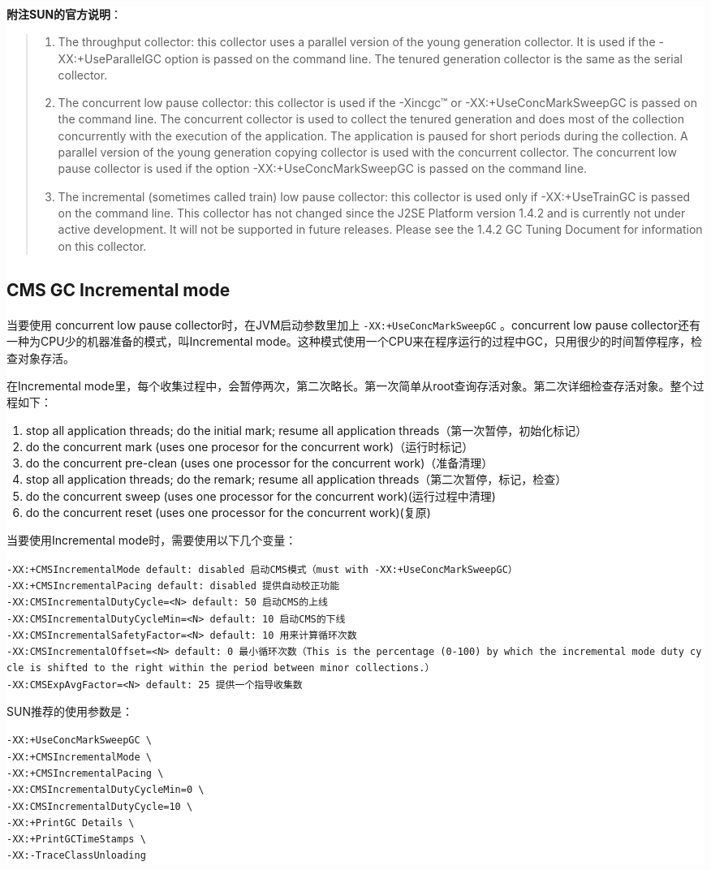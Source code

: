**附注SUN的官方说明**： 

> 1. The throughput collector: this collector uses a parallel version of the young generation collector. It is used if the -XX:+UseParallelGC option is passed on the command line. The tenured generation collector is the same as the serial collector.
>
> 2. The concurrent low pause collector: this collector is used if the -Xincgc™ or -XX:+UseConcMarkSweepGC is passed on the command line. The concurrent collector is used to collect the tenured generation and does most of the collection concurrently with the execution of the application. The application is paused for short periods during the collection. A parallel version of the young generation copying collector is used with the concurrent collector. The concurrent low pause collector is used if the option -XX:+UseConcMarkSweepGC is passed on the command line.
>
> 3. The incremental (sometimes called train) low pause collector: this collector is used only if -XX:+UseTrainGC is passed on the command line. This collector has not changed since the J2SE Platform version 1.4.2 and is currently not under active development. It will not be supported in future releases. Please see the 1.4.2 GC Tuning Document for information on this collector.

## CMS GC Incremental mode

当要使用 concurrent low pause collector时，在JVM启动参数里加上 `-XX:+UseConcMarkSweepGC` 。concurrent low pause collector还有一种为CPU少的机器准备的模式，叫Incremental mode。这种模式使用一个CPU来在程序运行的过程中GC，只用很少的时间暂停程序，检查对象存活。

在Incremental mode里，每个收集过程中，会暂停两次，第二次略长。第一次简单从root查询存活对象。第二次详细检查存活对象。整个过程如下：

1. stop all application threads; do the initial mark; resume all application threads（第一次暂停，初始化标记）
2. do the concurrent mark (uses one procesor for the concurrent work)（运行时标记）
3. do the concurrent pre-clean (uses one processor for the concurrent work)（准备清理）
4. stop all application threads; do the remark; resume all application threads（第二次暂停，标记，检查）
5. do the concurrent sweep (uses one processor for the concurrent work)(运行过程中清理)
6. do the concurrent reset (uses one processor for the concurrent work)(复原)

当要使用Incremental mode时，需要使用以下几个变量：

```
-XX:+CMSIncrementalMode default: disabled 启动CMS模式（must with -XX:+UseConcMarkSweepGC）
-XX:+CMSIncrementalPacing default: disabled 提供自动校正功能
-XX:CMSIncrementalDutyCycle=<N> default: 50 启动CMS的上线
-XX:CMSIncrementalDutyCycleMin=<N> default: 10 启动CMS的下线
-XX:CMSIncrementalSafetyFactor=<N> default: 10 用来计算循环次数
-XX:CMSIncrementalOffset=<N> default: 0 最小循环次数（This is the percentage (0-100) by which the incremental mode duty cycle is shifted to the right within the period between minor collections.）
-XX:CMSExpAvgFactor=<N> default: 25 提供一个指导收集数
```

SUN推荐的使用参数是：

```
-XX:+UseConcMarkSweepGC \
-XX:+CMSIncrementalMode \
-XX:+CMSIncrementalPacing \
-XX:CMSIncrementalDutyCycleMin=0 \
-XX:CMSIncrementalDutyCycle=10 \
-XX:+PrintGC Details \
-XX:+PrintGCTimeStamps \
-XX:-TraceClassUnloading
```
